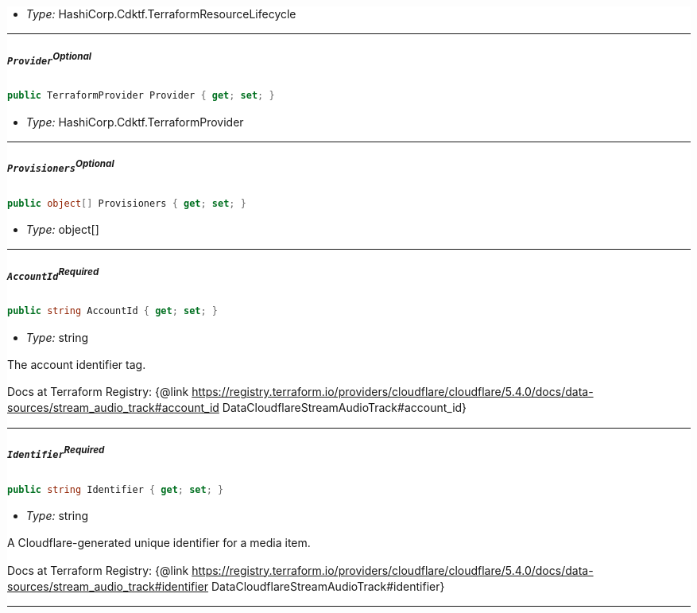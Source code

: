 - *Type:* HashiCorp.Cdktf.TerraformResourceLifecycle

---

##### `Provider`<sup>Optional</sup> <a name="Provider" id="@cdktf/provider-cloudflare.dataCloudflareStreamAudioTrack.DataCloudflareStreamAudioTrackConfig.property.provider"></a>

```csharp
public TerraformProvider Provider { get; set; }
```

- *Type:* HashiCorp.Cdktf.TerraformProvider

---

##### `Provisioners`<sup>Optional</sup> <a name="Provisioners" id="@cdktf/provider-cloudflare.dataCloudflareStreamAudioTrack.DataCloudflareStreamAudioTrackConfig.property.provisioners"></a>

```csharp
public object[] Provisioners { get; set; }
```

- *Type:* object[]

---

##### `AccountId`<sup>Required</sup> <a name="AccountId" id="@cdktf/provider-cloudflare.dataCloudflareStreamAudioTrack.DataCloudflareStreamAudioTrackConfig.property.accountId"></a>

```csharp
public string AccountId { get; set; }
```

- *Type:* string

The account identifier tag.

Docs at Terraform Registry: {@link https://registry.terraform.io/providers/cloudflare/cloudflare/5.4.0/docs/data-sources/stream_audio_track#account_id DataCloudflareStreamAudioTrack#account_id}

---

##### `Identifier`<sup>Required</sup> <a name="Identifier" id="@cdktf/provider-cloudflare.dataCloudflareStreamAudioTrack.DataCloudflareStreamAudioTrackConfig.property.identifier"></a>

```csharp
public string Identifier { get; set; }
```

- *Type:* string

A Cloudflare-generated unique identifier for a media item.

Docs at Terraform Registry: {@link https://registry.terraform.io/providers/cloudflare/cloudflare/5.4.0/docs/data-sources/stream_audio_track#identifier DataCloudflareStreamAudioTrack#identifier}

---



